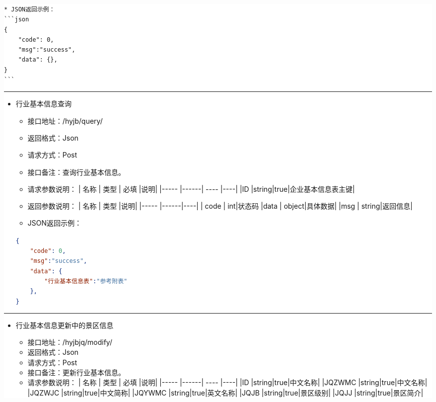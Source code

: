     * JSON返回示例：
    ```json
    {
    	"code": 0,
    	"msg":"success",
    	"data": {},
    }
    ```             
 
 

---


 * <span id = "hyjbquery">行业基本信息查询</span>
 
    * 接口地址：/hyjb/query/
    * 返回格式：Json
    * 请求方式：Post
    * 接口备注：查询行业基本信息。
    * 请求参数说明：
        | 名称 | 类型 | 必填 |说明|
        |----- |------| ---- |----|
        |ID |string|true|企业基本信息表主键|
 
    * 返回参数说明：
        | 名称 | 类型 |说明|
        |----- |------|----|
        | code | int|状态码
        |data | object|具体数据|
        |msg | string|返回信息|
 
    * JSON返回示例：
    ```json
    {
    	"code": 0,
    	"msg":"success",
    	"data": {
    		"行业基本信息表":"参考附表"
    	},
    }
    ```             
 
 ---


 * <span id = "hyjbmodify">行业基本信息更新中的景区信息</span>
 
    * 接口地址：/hyjbjq/modify/
    * 返回格式：Json
    * 请求方式：Post
    * 接口备注：更新行业基本信息。
    * 请求参数说明：
        | 名称 | 类型 | 必填 |说明|
        |----- |------| ---- |----|
        |ID |string|true|中文名称|
        |JQZWMC |string|true|中文名称|
        |JQZWJC |string|true|中文简称|
        |JQYWMC |string|true|英文名称|
        |JQJB |string|true|景区级别|
        |JQJJ |string|true|景区简介|